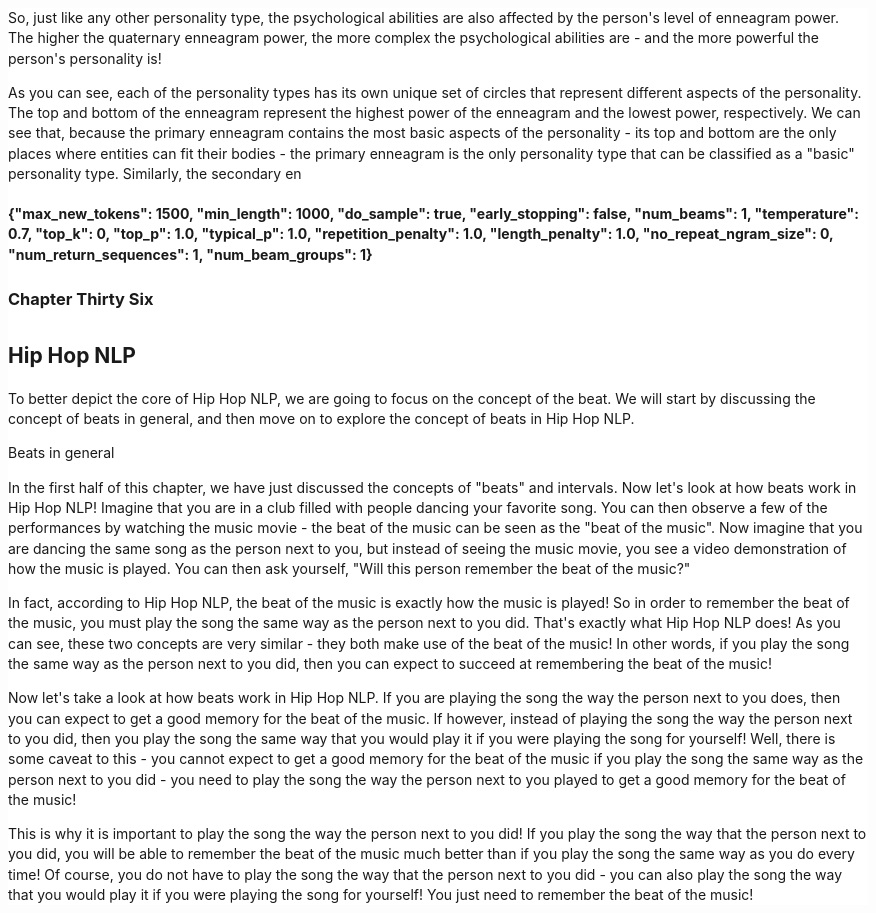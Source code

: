 So, just like any other personality type, the psychological abilities are also affected by the person's level of enneagram power. The higher the quaternary enneagram power, the more complex the psychological abilities are - and the more powerful the person's personality is!

As you can see, each of the personality types has its own unique set of circles that represent different aspects of the personality. The top and bottom of the enneagram represent the highest power of the enneagram and the lowest power, respectively. We can see that, because the primary enneagram contains the most basic aspects of the personality - its top and bottom are the only places where entities can fit their bodies - the primary enneagram is the only personality type that can be classified as a "basic" personality type. Similarly, the secondary en


#### {"max_new_tokens": 1500, "min_length": 1000, "do_sample": true, "early_stopping": false, "num_beams": 1, "temperature": 0.7, "top_k": 0, "top_p": 1.0, "typical_p": 1.0, "repetition_penalty": 1.0, "length_penalty": 1.0, "no_repeat_ngram_size": 0, "num_return_sequences": 1, "num_beam_groups": 1}
### Chapter Thirty Six
## Hip Hop NLP

To better depict the core of Hip Hop NLP, we are going to focus on the concept of the beat. We will start by discussing the concept of beats in general, and then move on to explore the concept of beats in Hip Hop NLP.

Beats in general

In the first half of this chapter, we have just discussed the concepts of "beats" and intervals. Now let's look at how beats work in Hip Hop NLP! Imagine that you are in a club filled with people dancing your favorite song. You can then observe a few of the performances by watching the music movie - the beat of the music can be seen as the "beat of the music". Now imagine that you are dancing the same song as the person next to you, but instead of seeing the music movie, you see a video demonstration of how the music is played. You can then ask yourself, "Will this person remember the beat of the music?"

In fact, according to Hip Hop NLP, the beat of the music is exactly how the music is played! So in order to remember the beat of the music, you must play the song the same way as the person next to you did. That's exactly what Hip Hop NLP does! As you can see, these two concepts are very similar - they both make use of the beat of the music! In other words, if you play the song the same way as the person next to you did, then you can expect to succeed at remembering the beat of the music!

Now let's take a look at how beats work in Hip Hop NLP. If you are playing the song the way the person next to you does, then you can expect to get a good memory for the beat of the music. If however, instead of playing the song the way the person next to you did, then you play the song the same way that you would play it if you were playing the song for yourself! Well, there is some caveat to this - you cannot expect to get a good memory for the beat of the music if you play the song the same way as the person next to you did - you need to play the song the way the person next to you played to get a good memory for the beat of the music!

This is why it is important to play the song the way the person next to you did! If you play the song the way that the person next to you did, you will be able to remember the beat of the music much better than if you play the song the same way as you do every time! Of course, you do not have to play the song the way that the person next to you did - you can also play the song the way that you would play it if you were playing the song for yourself! You just need to remember the beat of the music!
